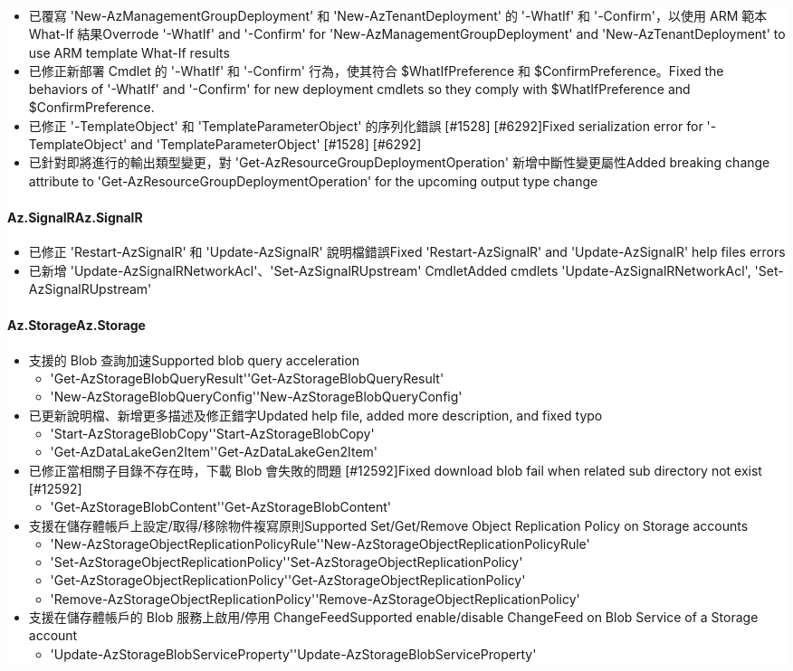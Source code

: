* <span data-ttu-id="cfa7f-135">已覆寫 'New-AzManagementGroupDeployment' 和 'New-AzTenantDeployment' 的 '-WhatIf' 和 '-Confirm'，以使用 ARM 範本 What-If 結果</span><span class="sxs-lookup"><span data-stu-id="cfa7f-135">Overrode '-WhatIf' and '-Confirm' for 'New-AzManagementGroupDeployment' and 'New-AzTenantDeployment' to use ARM template What-If results</span></span>
* <span data-ttu-id="cfa7f-136">已修正新部署 Cmdlet 的 '-WhatIf' 和 '-Confirm' 行為，使其符合 $WhatIfPreference 和 $ConfirmPreference。</span><span class="sxs-lookup"><span data-stu-id="cfa7f-136">Fixed the behaviors of '-WhatIf' and '-Confirm' for new deployment cmdlets so they comply with $WhatIfPreference and $ConfirmPreference.</span></span>
* <span data-ttu-id="cfa7f-137">已修正 '-TemplateObject' 和 'TemplateParameterObject' 的序列化錯誤 [#1528] [#6292]</span><span class="sxs-lookup"><span data-stu-id="cfa7f-137">Fixed serialization error for '-TemplateObject' and 'TemplateParameterObject' [#1528] [#6292]</span></span>
* <span data-ttu-id="cfa7f-138">已針對即將進行的輸出類型變更，對 'Get-AzResourceGroupDeploymentOperation' 新增中斷性變更屬性</span><span class="sxs-lookup"><span data-stu-id="cfa7f-138">Added breaking change attribute to 'Get-AzResourceGroupDeploymentOperation' for the upcoming output type change</span></span>

#### <a name="azsignalr"></a><span data-ttu-id="cfa7f-139">Az.SignalR</span><span class="sxs-lookup"><span data-stu-id="cfa7f-139">Az.SignalR</span></span>
* <span data-ttu-id="cfa7f-140">已修正 'Restart-AzSignalR' 和 'Update-AzSignalR' 說明檔錯誤</span><span class="sxs-lookup"><span data-stu-id="cfa7f-140">Fixed 'Restart-AzSignalR' and 'Update-AzSignalR' help files errors</span></span>
* <span data-ttu-id="cfa7f-141">已新增 'Update-AzSignalRNetworkAcl'、'Set-AzSignalRUpstream' Cmdlet</span><span class="sxs-lookup"><span data-stu-id="cfa7f-141">Added cmdlets 'Update-AzSignalRNetworkAcl', 'Set-AzSignalRUpstream'</span></span>

#### <a name="azstorage"></a><span data-ttu-id="cfa7f-142">Az.Storage</span><span class="sxs-lookup"><span data-stu-id="cfa7f-142">Az.Storage</span></span>
* <span data-ttu-id="cfa7f-143">支援的 Blob 查詢加速</span><span class="sxs-lookup"><span data-stu-id="cfa7f-143">Supported blob query acceleration</span></span>
    -  <span data-ttu-id="cfa7f-144">'Get-AzStorageBlobQueryResult'</span><span class="sxs-lookup"><span data-stu-id="cfa7f-144">'Get-AzStorageBlobQueryResult'</span></span>
    -  <span data-ttu-id="cfa7f-145">'New-AzStorageBlobQueryConfig'</span><span class="sxs-lookup"><span data-stu-id="cfa7f-145">'New-AzStorageBlobQueryConfig'</span></span>
* <span data-ttu-id="cfa7f-146">已更新說明檔、新增更多描述及修正錯字</span><span class="sxs-lookup"><span data-stu-id="cfa7f-146">Updated help file, added more description, and fixed typo</span></span>
    -  <span data-ttu-id="cfa7f-147">'Start-AzStorageBlobCopy'</span><span class="sxs-lookup"><span data-stu-id="cfa7f-147">'Start-AzStorageBlobCopy'</span></span>
    -  <span data-ttu-id="cfa7f-148">'Get-AzDataLakeGen2Item'</span><span class="sxs-lookup"><span data-stu-id="cfa7f-148">'Get-AzDataLakeGen2Item'</span></span>
* <span data-ttu-id="cfa7f-149">已修正當相關子目錄不存在時，下載 Blob 會失敗的問題 [#12592]</span><span class="sxs-lookup"><span data-stu-id="cfa7f-149">Fixed download blob fail when related sub directory not exist [#12592]</span></span>
    -  <span data-ttu-id="cfa7f-150">'Get-AzStorageBlobContent'</span><span class="sxs-lookup"><span data-stu-id="cfa7f-150">'Get-AzStorageBlobContent'</span></span>
* <span data-ttu-id="cfa7f-151">支援在儲存體帳戶上設定/取得/移除物件複寫原則</span><span class="sxs-lookup"><span data-stu-id="cfa7f-151">Supported Set/Get/Remove Object Replication Policy on Storage accounts</span></span>
    - <span data-ttu-id="cfa7f-152">'New-AzStorageObjectReplicationPolicyRule'</span><span class="sxs-lookup"><span data-stu-id="cfa7f-152">'New-AzStorageObjectReplicationPolicyRule'</span></span>
    - <span data-ttu-id="cfa7f-153">'Set-AzStorageObjectReplicationPolicy'</span><span class="sxs-lookup"><span data-stu-id="cfa7f-153">'Set-AzStorageObjectReplicationPolicy'</span></span>
    - <span data-ttu-id="cfa7f-154">'Get-AzStorageObjectReplicationPolicy'</span><span class="sxs-lookup"><span data-stu-id="cfa7f-154">'Get-AzStorageObjectReplicationPolicy'</span></span>
    - <span data-ttu-id="cfa7f-155">'Remove-AzStorageObjectReplicationPolicy'</span><span class="sxs-lookup"><span data-stu-id="cfa7f-155">'Remove-AzStorageObjectReplicationPolicy'</span></span>
* <span data-ttu-id="cfa7f-156">支援在儲存體帳戶的 Blob 服務上啟用/停用 ChangeFeed</span><span class="sxs-lookup"><span data-stu-id="cfa7f-156">Supported enable/disable ChangeFeed on Blob Service of a Storage account</span></span>
    - <span data-ttu-id="cfa7f-157">'Update-AzStorageBlobServiceProperty'</span><span class="sxs-lookup"><span data-stu-id="cfa7f-157">'Update-AzStorageBlobServiceProperty'</span></span>
